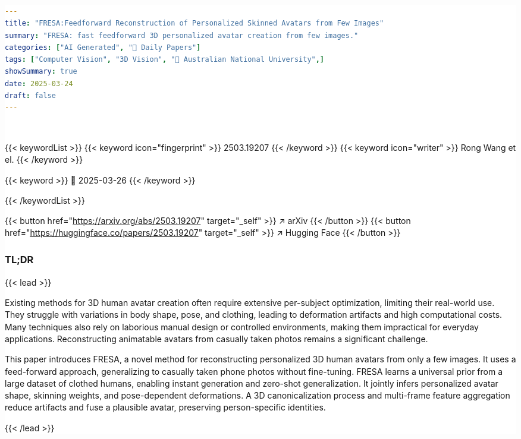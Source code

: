 ```yaml
---
title: "FRESA:Feedforward Reconstruction of Personalized Skinned Avatars from Few Images"
summary: "FRESA: fast feedforward 3D personalized avatar creation from few images."
categories: ["AI Generated", "🤗 Daily Papers"]
tags: ["Computer Vision", "3D Vision", "🏢 Australian National University",]
showSummary: true
date: 2025-03-24
draft: false
---
```


<br>

{{< keywordList >}}
{{< keyword icon="fingerprint" >}} 2503.19207 {{< /keyword >}}
{{< keyword icon="writer" >}} Rong Wang et el. {{< /keyword >}}
 
{{< keyword >}} 🤗 2025-03-26 {{< /keyword >}}
 
{{< /keywordList >}}

{{< button href="https://arxiv.org/abs/2503.19207" target="_self" >}}
↗ arXiv
{{< /button >}}
{{< button href="https://huggingface.co/papers/2503.19207" target="_self" >}}
↗ Hugging Face
{{< /button >}}



<audio controls>
    <source src="https://ai-paper-reviewer.com/2503.19207/podcast.wav" type="audio/wav">
    Your browser does not support the audio element.
</audio>


### TL;DR


{{< lead >}}

Existing methods for 3D human avatar creation often require extensive per-subject optimization, limiting their real-world use. They struggle with variations in body shape, pose, and clothing, leading to deformation artifacts and high computational costs. Many techniques also rely on laborious manual design or controlled environments, making them impractical for everyday applications. Reconstructing animatable avatars from casually taken photos remains a significant challenge.



This paper introduces FRESA, a novel method for reconstructing personalized 3D human avatars from only a few images. It uses a feed-forward approach, generalizing to casually taken phone photos without fine-tuning. FRESA learns a universal prior from a large dataset of clothed humans, enabling instant generation and zero-shot generalization. It jointly infers personalized avatar shape, skinning weights, and pose-dependent deformations. A 3D canonicalization process and multi-frame feature aggregation reduce artifacts and fuse a plausible avatar, preserving person-specific identities.

{{< /lead >}}
